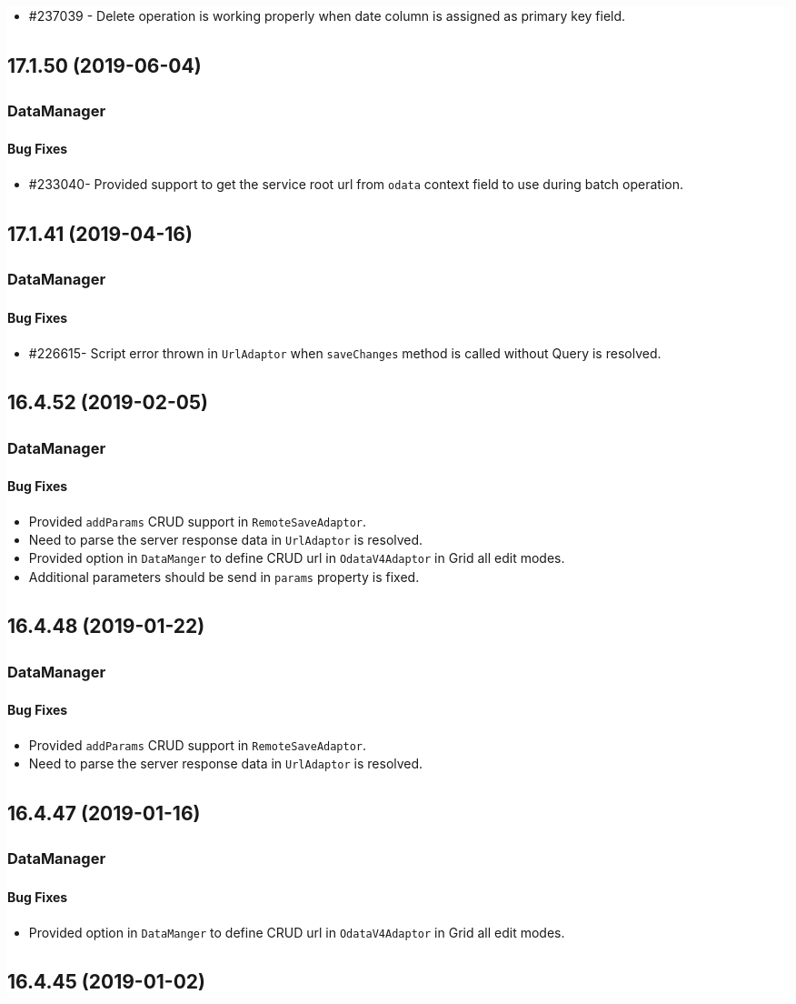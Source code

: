 - #237039 - Delete operation is working properly when date column is assigned as primary key field.

## 17.1.50 (2019-06-04)

### DataManager

#### Bug Fixes

- #233040- Provided support to get the service root url from `odata` context field to use during batch operation.

## 17.1.41 (2019-04-16)

### DataManager

#### Bug Fixes

- #226615- Script error thrown in `UrlAdaptor` when `saveChanges` method is called without Query is resolved.

## 16.4.52 (2019-02-05)

### DataManager

#### Bug Fixes

- Provided `addParams` CRUD support in `RemoteSaveAdaptor`.
- Need to parse the server response data in `UrlAdaptor` is resolved.
- Provided option in `DataManger` to define CRUD url in `OdataV4Adaptor` in Grid all edit modes.
- Additional parameters should be send in `params` property is fixed.

## 16.4.48 (2019-01-22)

### DataManager

#### Bug Fixes

- Provided `addParams` CRUD support in `RemoteSaveAdaptor`.
- Need to parse the server response data in `UrlAdaptor` is resolved.

## 16.4.47 (2019-01-16)

### DataManager

#### Bug Fixes

- Provided option in `DataManger` to define CRUD url in `OdataV4Adaptor` in Grid all edit modes.

## 16.4.45 (2019-01-02)

